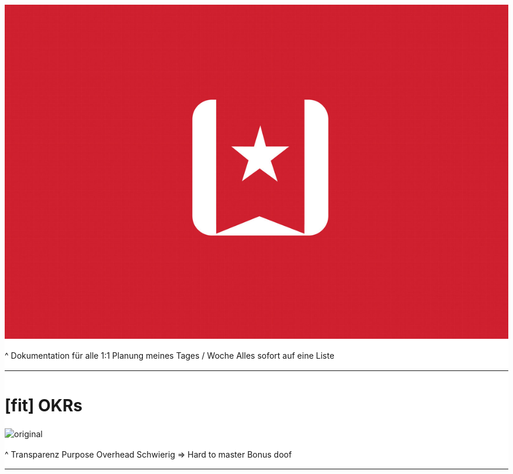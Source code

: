 ![](images/wunderlist_red_wallpaper_by_d0od-d848xd5.jpg)

^ Dokumentation für alle 1:1
Planung meines Tages / Woche
Alles sofort auf eine Liste

---

# [fit] OKRs

![original](images/181H.jpg)

^ Transparenz
Purpose
Overhead
Schwierig => Hard to master
Bonus doof

---

